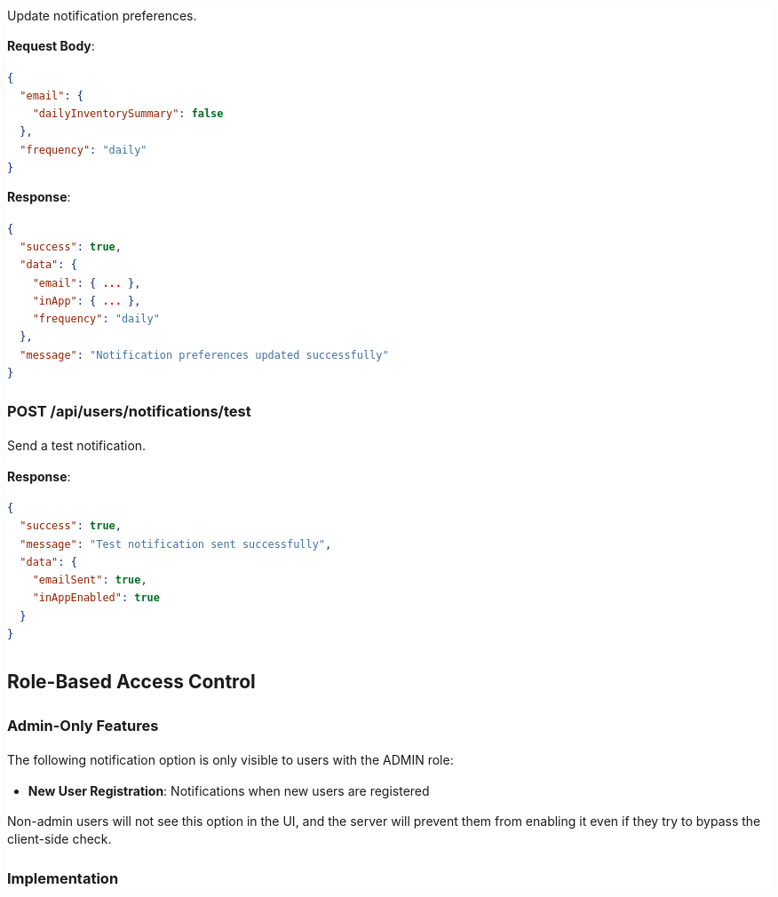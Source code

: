 Update notification preferences.

**Request Body**:
```json
{
  "email": {
    "dailyInventorySummary": false
  },
  "frequency": "daily"
}
```

**Response**:
```json
{
  "success": true,
  "data": {
    "email": { ... },
    "inApp": { ... },
    "frequency": "daily"
  },
  "message": "Notification preferences updated successfully"
}
```

### POST /api/users/notifications/test

Send a test notification.

**Response**:
```json
{
  "success": true,
  "message": "Test notification sent successfully",
  "data": {
    "emailSent": true,
    "inAppEnabled": true
  }
}
```

## Role-Based Access Control

### Admin-Only Features

The following notification option is only visible to users with the ADMIN role:

- **New User Registration**: Notifications when new users are registered

Non-admin users will not see this option in the UI, and the server will prevent them from enabling it even if they try to bypass the client-side check.

### Implementation
